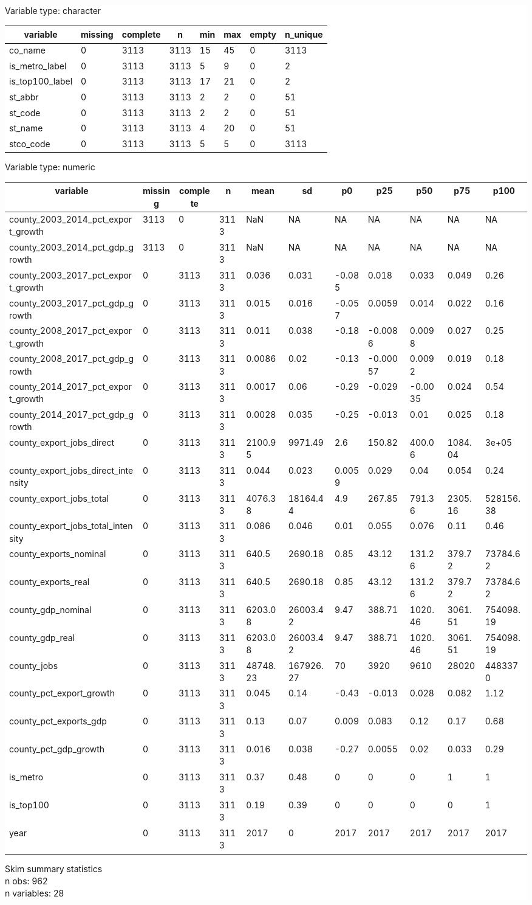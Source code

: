 Variable type: character

|    variable     | missing | complete |  n   | min | max | empty | n_unique |
|-----------------|---------|----------|------|-----|-----|-------|----------|
|     co_name     |    0    |   3113   | 3113 | 15  | 45  |   0   |   3113   |
| is_metro_label  |    0    |   3113   | 3113 |  5  |  9  |   0   |    2     |
| is_top100_label |    0    |   3113   | 3113 | 17  | 21  |   0   |    2     |
|     st_abbr     |    0    |   3113   | 3113 |  2  |  2  |   0   |    51    |
|     st_code     |    0    |   3113   | 3113 |  2  |  2  |   0   |    51    |
|     st_name     |    0    |   3113   | 3113 |  4  | 20  |   0   |    51    |
|    stco_code    |    0    |   3113   | 3113 |  5  |  5  |   0   |   3113   |

Variable type: numeric

|              variable               | missing | complete |  n   |   mean   |    sd     |   p0   |   p25    |   p50   |   p75   |   p100    |
|-------------------------------------|---------|----------|------|----------|-----------|--------|----------|---------|---------|-----------|
| county_2003_2014_pct_export_growth  |  3113   |    0     | 3113 |   NaN    |    NA     |   NA   |    NA    |   NA    |   NA    |    NA     |
|   county_2003_2014_pct_gdp_growth   |  3113   |    0     | 3113 |   NaN    |    NA     |   NA   |    NA    |   NA    |   NA    |    NA     |
| county_2003_2017_pct_export_growth  |    0    |   3113   | 3113 |  0.036   |   0.031   | -0.085 |  0.018   |  0.033  |  0.049  |   0.26    |
|   county_2003_2017_pct_gdp_growth   |    0    |   3113   | 3113 |  0.015   |   0.016   | -0.057 |  0.0059  |  0.014  |  0.022  |   0.16    |
| county_2008_2017_pct_export_growth  |    0    |   3113   | 3113 |  0.011   |   0.038   | -0.18  | -0.0086  | 0.0098  |  0.027  |   0.25    |
|   county_2008_2017_pct_gdp_growth   |    0    |   3113   | 3113 |  0.0086  |   0.02    | -0.13  | -0.00057 | 0.0092  |  0.019  |   0.18    |
| county_2014_2017_pct_export_growth  |    0    |   3113   | 3113 |  0.0017  |   0.06    | -0.29  |  -0.029  | -0.0035 |  0.024  |   0.54    |
|   county_2014_2017_pct_gdp_growth   |    0    |   3113   | 3113 |  0.0028  |   0.035   | -0.25  |  -0.013  |  0.01   |  0.025  |   0.18    |
|      county_export_jobs_direct      |    0    |   3113   | 3113 | 2100.95  |  9971.49  |  2.6   |  150.82  | 400.06  | 1084.04 |   3e+05   |
| county_export_jobs_direct_intensity |    0    |   3113   | 3113 |  0.044   |   0.023   | 0.0059 |  0.029   |  0.04   |  0.054  |   0.24    |
|      county_export_jobs_total       |    0    |   3113   | 3113 | 4076.38  | 18164.44  |  4.9   |  267.85  | 791.36  | 2305.16 | 528156.38 |
| county_export_jobs_total_intensity  |    0    |   3113   | 3113 |  0.086   |   0.046   |  0.01  |  0.055   |  0.076  |  0.11   |   0.46    |
|       county_exports_nominal        |    0    |   3113   | 3113 |  640.5   |  2690.18  |  0.85  |  43.12   | 131.26  | 379.72  | 73784.62  |
|         county_exports_real         |    0    |   3113   | 3113 |  640.5   |  2690.18  |  0.85  |  43.12   | 131.26  | 379.72  | 73784.62  |
|         county_gdp_nominal          |    0    |   3113   | 3113 | 6203.08  | 26003.42  |  9.47  |  388.71  | 1020.46 | 3061.51 | 754098.19 |
|           county_gdp_real           |    0    |   3113   | 3113 | 6203.08  | 26003.42  |  9.47  |  388.71  | 1020.46 | 3061.51 | 754098.19 |
|             county_jobs             |    0    |   3113   | 3113 | 48748.23 | 167926.27 |   70   |   3920   |  9610   |  28020  |  4483370  |
|      county_pct_export_growth       |    0    |   3113   | 3113 |  0.045   |   0.14    | -0.43  |  -0.013  |  0.028  |  0.082  |   1.12    |
|       county_pct_exports_gdp        |    0    |   3113   | 3113 |   0.13   |   0.07    | 0.009  |  0.083   |  0.12   |  0.17   |   0.68    |
|        county_pct_gdp_growth        |    0    |   3113   | 3113 |  0.016   |   0.038   | -0.27  |  0.0055  |  0.02   |  0.033  |   0.29    |
|              is_metro               |    0    |   3113   | 3113 |   0.37   |   0.48    |   0    |    0     |    0    |    1    |     1     |
|              is_top100              |    0    |   3113   | 3113 |   0.19   |   0.39    |   0    |    0     |    0    |    0    |     1     |
|                year                 |    0    |   3113   | 3113 |   2017   |     0     |  2017  |   2017   |  2017   |  2017   |   2017    |
Skim summary statistics  
 n obs: 962    
 n variables: 28    
